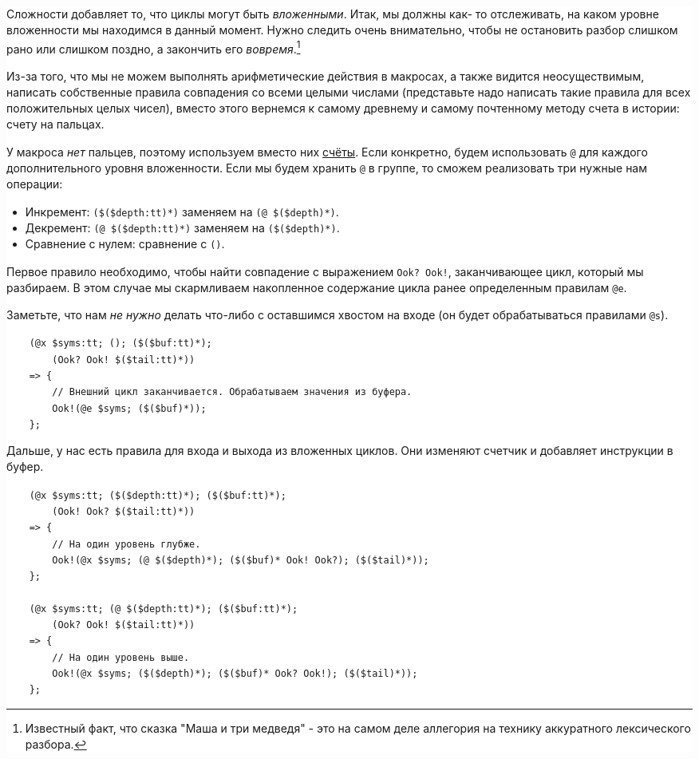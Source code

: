 Сложности добавляет то, что циклы могут быть *вложенными*. Итак, мы должны как-
то отслеживать, на каком уровне вложенности мы находимся в данный момент. Нужно
следить очень внимательно, чтобы не остановить разбор слишком рано или слишком
поздно, а закончить его *вовремя*.[^right-in-time]

[^right-in-time]:
    Известный факт[^fact], что сказка "Маша и три медведя" - это на самом 
    деле аллегория на технику аккуратного лексического разбора.

[^fact]: И под "фактом" я подразумеваю "бесстыдное вранье".

Из-за того, что мы не можем выполнять арифметические действия в макросах, а
также видится неосуществимым, написать собственные правила совпадения со всеми
целыми числами (представьте надо написать такие правила для всех положительных
целых чисел), вместо этого вернемся к самому древнему и самому почтенному
методу счета в истории: счету на пальцах.

У макроса *нет* пальцев, поэтому используем вместо них
[счёты](../pat/README.html#abacus-counters). Если конкретно, будем использовать
`@` для каждого дополнительного уровня вложенности. Если мы будем хранить `@` в
группе, то сможем реализовать три нужные нам операции:

* Инкремент: `($($depth:tt)*)` заменяем на `(@ $($depth)*)`.
* Декремент:  `(@ $($depth:tt)*)` заменяем на `($($depth)*)`.
* Сравнение с нулем: сравнение с `()`.

Первое правило необходимо, чтобы найти совпадение с выражением `Ook? Ook!`,
заканчивающее цикл, который мы разбираем. В этом случае мы скармливаем
накопленное содержание цикла ранее определенным правилам `@e`.

Заметьте, что нам *не нужно* делать что-либо с оставшимся хвостом на входе (он
будет обрабатываться правилами `@s`).

```ignore
    (@x $syms:tt; (); ($($buf:tt)*);
        (Ook? Ook! $($tail:tt)*))
    => {
        // Внешний цикл заканчивается. Обрабатываем значения из буфера.
        Ook!(@e $syms; ($($buf)*));
    };
```

Дальше, у нас есть правила для входа и выхода из вложенных циклов. Они
изменяют счетчик и добавляет инструкции в буфер.

```ignore
    (@x $syms:tt; ($($depth:tt)*); ($($buf:tt)*);
        (Ook! Ook? $($tail:tt)*))
    => {
        // На один уровень глубже.
        Ook!(@x $syms; (@ $($depth)*); ($($buf)* Ook! Ook?); ($($tail)*));
    };
    
    (@x $syms:tt; (@ $($depth:tt)*); ($($buf:tt)*);
        (Ook? Ook! $($tail:tt)*))
    => {
        // На один уровень выше.
        Ook!(@x $syms; ($($depth)*); ($($buf)* Ook? Ook!); ($($tail)*));
    };
```


[^*]: Эти объявления *могли бы* быть определены внутри макроса, но тогда их бы 